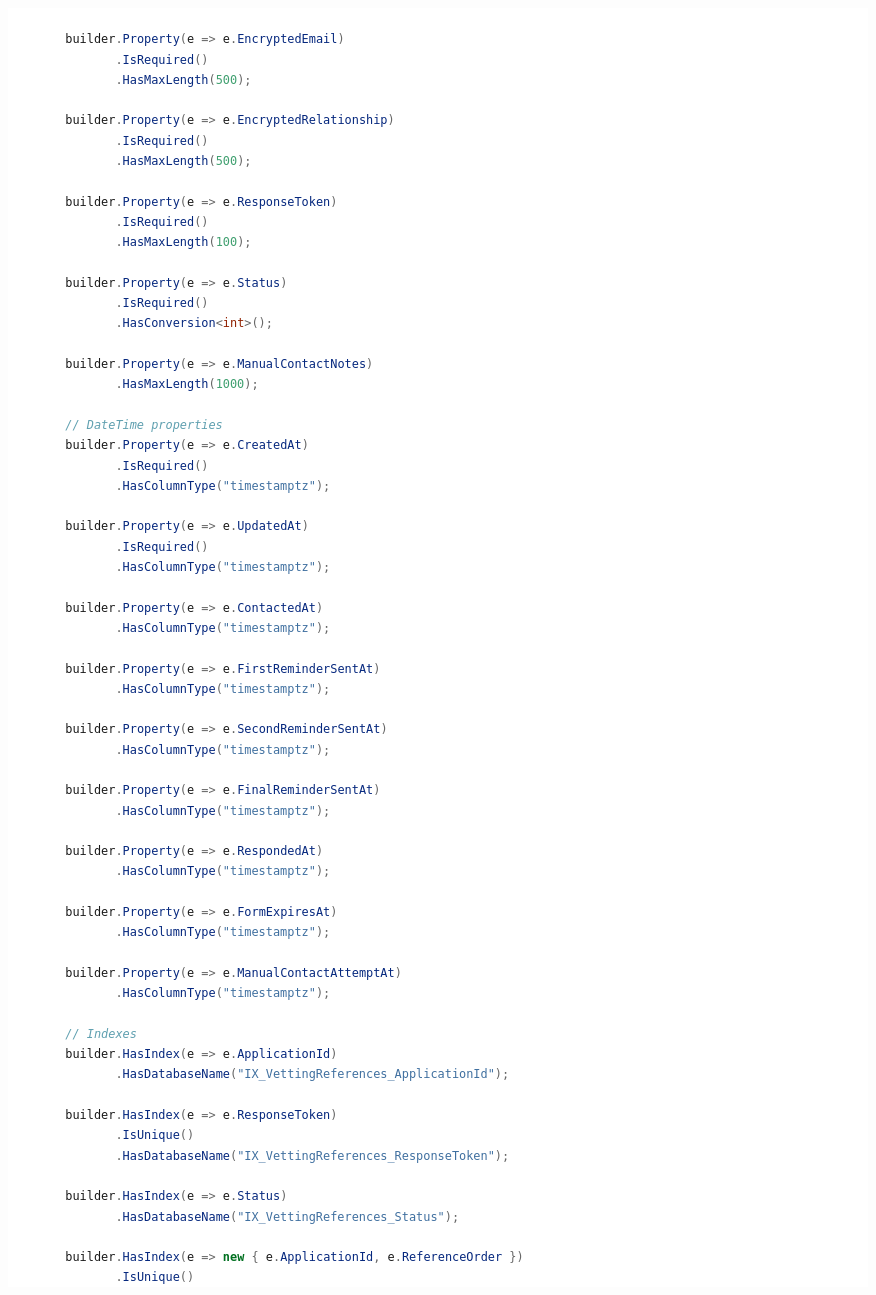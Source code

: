 ```csharp

        builder.Property(e => e.EncryptedEmail)
               .IsRequired()
               .HasMaxLength(500);

        builder.Property(e => e.EncryptedRelationship)
               .IsRequired()
               .HasMaxLength(500);

        builder.Property(e => e.ResponseToken)
               .IsRequired()
               .HasMaxLength(100);

        builder.Property(e => e.Status)
               .IsRequired()
               .HasConversion<int>();

        builder.Property(e => e.ManualContactNotes)
               .HasMaxLength(1000);

        // DateTime properties
        builder.Property(e => e.CreatedAt)
               .IsRequired()
               .HasColumnType("timestamptz");

        builder.Property(e => e.UpdatedAt)
               .IsRequired()
               .HasColumnType("timestamptz");

        builder.Property(e => e.ContactedAt)
               .HasColumnType("timestamptz");

        builder.Property(e => e.FirstReminderSentAt)
               .HasColumnType("timestamptz");

        builder.Property(e => e.SecondReminderSentAt)
               .HasColumnType("timestamptz");

        builder.Property(e => e.FinalReminderSentAt)
               .HasColumnType("timestamptz");

        builder.Property(e => e.RespondedAt)
               .HasColumnType("timestamptz");

        builder.Property(e => e.FormExpiresAt)
               .HasColumnType("timestamptz");

        builder.Property(e => e.ManualContactAttemptAt)
               .HasColumnType("timestamptz");

        // Indexes
        builder.HasIndex(e => e.ApplicationId)
               .HasDatabaseName("IX_VettingReferences_ApplicationId");

        builder.HasIndex(e => e.ResponseToken)
               .IsUnique()
               .HasDatabaseName("IX_VettingReferences_ResponseToken");

        builder.HasIndex(e => e.Status)
               .HasDatabaseName("IX_VettingReferences_Status");

        builder.HasIndex(e => new { e.ApplicationId, e.ReferenceOrder })
               .IsUnique()
```